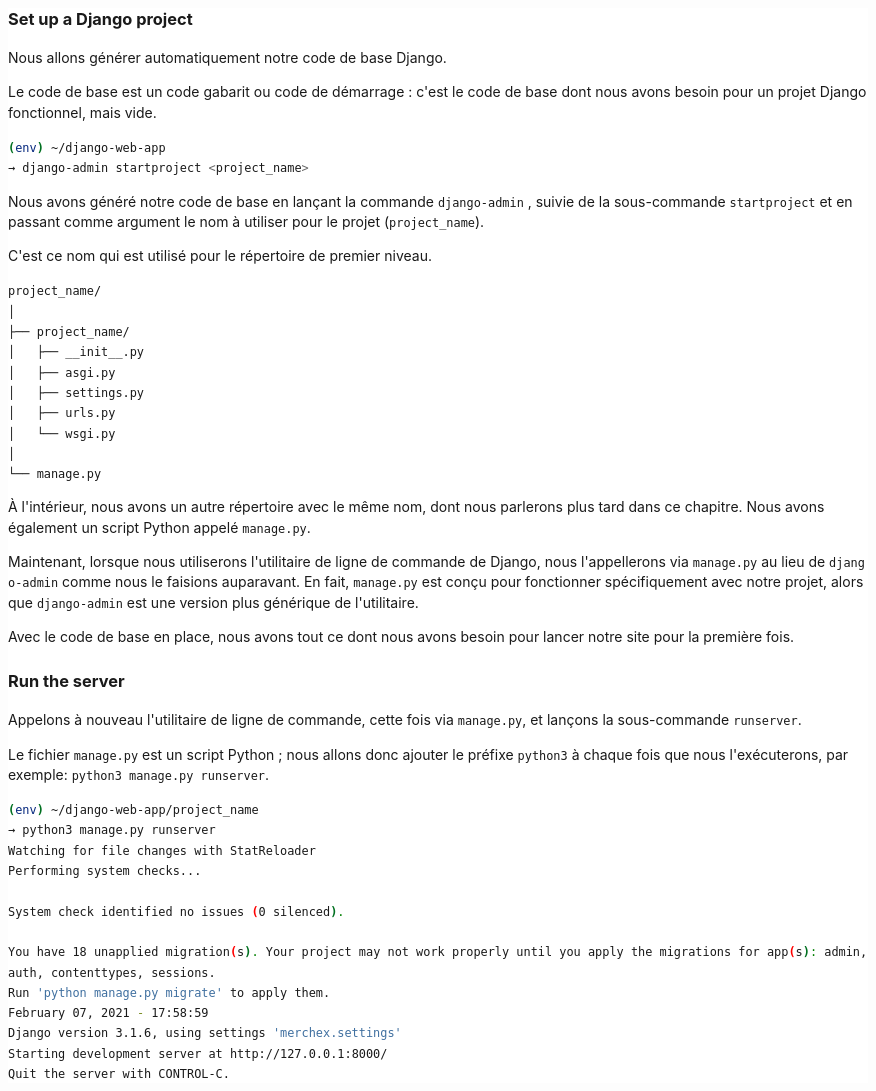 ### Set up a Django project

Nous allons générer automatiquement notre code de base Django.

Le code de base est un code gabarit ou code de démarrage : c'est le code de base dont nous avons besoin pour un projet Django fonctionnel, mais vide.

```bash
(env) ~/django-web-app
→ django-admin startproject <project_name>
```

Nous avons généré notre code de base en lançant la commande `django-admin` , suivie de la sous-commande `startproject` et en passant comme argument le nom à utiliser pour le projet (`project_name`).

C'est ce nom qui est utilisé pour le répertoire de premier niveau.

```markdown
project_name/
│
├── project_name/
│   ├── __init__.py
│   ├── asgi.py
│   ├── settings.py
│   ├── urls.py
│   └── wsgi.py
│
└── manage.py
```

À l'intérieur, nous avons un autre répertoire avec le même nom, dont nous parlerons plus tard dans ce chapitre. Nous avons également un script Python appelé `manage.py`.

Maintenant, lorsque nous utiliserons l'utilitaire de ligne de commande de Django, nous l'appellerons via `manage.py` au lieu de `django-admin` comme nous le faisions auparavant. En fait, `manage.py` est conçu pour fonctionner spécifiquement avec notre projet, alors que `django-admin` est une version plus générique de l'utilitaire.

Avec le code de base en place, nous avons tout ce dont nous avons besoin pour lancer notre site pour la première fois.

### Run the server

Appelons à nouveau l'utilitaire de ligne de commande, cette fois via `manage.py`, et lançons la sous-commande `runserver`.

Le fichier `manage.py` est un script Python ; nous allons donc ajouter le préfixe `python3` à chaque fois que nous l'exécuterons, par exemple: `python3 manage.py runserver`.

```bash
(env) ~/django-web-app/project_name
→ python3 manage.py runserver
Watching for file changes with StatReloader
Performing system checks...

System check identified no issues (0 silenced).

You have 18 unapplied migration(s). Your project may not work properly until you apply the migrations for app(s): admin, auth, contenttypes, sessions.
Run 'python manage.py migrate' to apply them.
February 07, 2021 - 17:58:59
Django version 3.1.6, using settings 'merchex.settings'
Starting development server at http://127.0.0.1:8000/
Quit the server with CONTROL-C.
```
